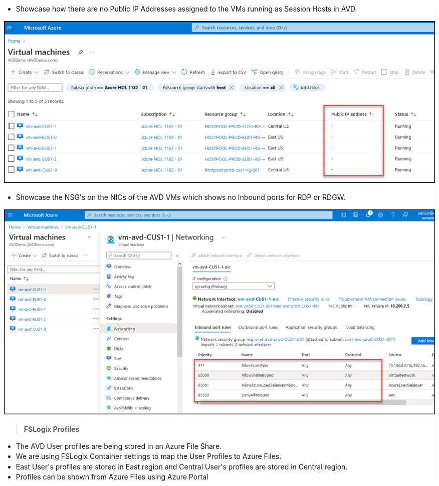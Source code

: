    - Showcase how there are no Public IP Addresses assigned to the VMs running as Session Hosts in AVD.

   ![ws name.](media/img27.png)

   - Showcase the NSG's on the NICs of the AVD VMs which shows no Inbound ports for RDP or RDGW.

   ![ws name.](media/img28.png)

>**FSLogix Profiles**
   - The AVD User profiles are being stored in an Azure File Share.
   - We are using FSLogix Container settings to map the User Profiles to Azure Files.
   - East User's profiles are stored in East region and Central User's profiles are stored in Central region.
   - Profiles can be shown from Azure Files using Azure Portal
